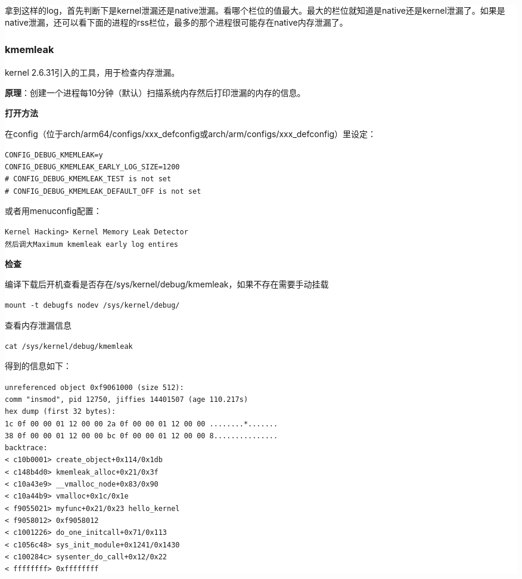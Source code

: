 拿到这样的log，首先判断下是kernel泄漏还是native泄漏。看哪个栏位的值最大。最大的栏位就知道是native还是kernel泄漏了。如果是native泄漏，还可以看下面的进程的rss栏位，最多的那个进程很可能存在native内存泄漏了。

### kmemleak

kernel 2.6.31引入的工具，用于检查内存泄漏。

**原理**：创建一个进程每10分钟（默认）扫描系统内存然后打印泄漏的内存的信息。

**打开方法**

在config（位于arch/arm64/configs/xxx_defconfig或arch/arm/configs/xxx_defconfig）里设定：
```
CONFIG_DEBUG_KMEMLEAK=y
CONFIG_DEBUG_KMEMLEAK_EARLY_LOG_SIZE=1200
# CONFIG_DEBUG_KMEMLEAK_TEST is not set
# CONFIG_DEBUG_KMEMLEAK_DEFAULT_OFF is not set
```
或者用menuconfig配置：
```
Kernel Hacking> Kernel Memory Leak Detector
然后调大Maximum kmemleak early log entires
```
**检查**

编译下载后开机查看是否存在/sys/kernel/debug/kmemleak，如果不存在需要手动挂载
```
mount -t debugfs nodev /sys/kernel/debug/
```
查看内存泄漏信息
```
cat /sys/kernel/debug/kmemleak
```
得到的信息如下：
```
unreferenced object 0xf9061000 (size 512):
comm "insmod", pid 12750, jiffies 14401507 (age 110.217s)
hex dump (first 32 bytes):
1c 0f 00 00 01 12 00 00 2a 0f 00 00 01 12 00 00 ........*.......
38 0f 00 00 01 12 00 00 bc 0f 00 00 01 12 00 00 8...............
backtrace:
< c10b0001> create_object+0x114/0x1db
< c148b4d0> kmemleak_alloc+0x21/0x3f
< c10a43e9> __vmalloc_node+0x83/0x90
< c10a44b9> vmalloc+0x1c/0x1e
< f9055021> myfunc+0x21/0x23 hello_kernel
< f9058012> 0xf9058012
< c1001226> do_one_initcall+0x71/0x113
< c1056c48> sys_init_module+0x1241/0x1430
< c100284c> sysenter_do_call+0x12/0x22
< ffffffff> 0xffffffff
```